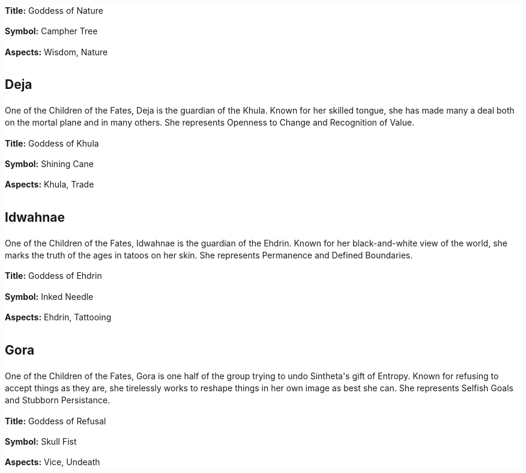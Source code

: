 **Title:** Goddess of Nature

**Symbol:** Campher Tree

**Aspects:** Wisdom, Nature

## Deja

One of the Children of the Fates, Deja is the guardian of the
Khula. Known for her skilled tongue, she has made many a deal both on
the mortal plane and in many others. She represents Openness to Change
and Recognition of Value.

**Title:** Goddess of Khula

**Symbol:** Shining Cane

**Aspects:** Khula, Trade

## Idwahnae

One of the Children of the Fates, Idwahnae is the guardian of the
Ehdrin. Known for her black-and-white view of the world, she marks the
truth of the ages in tatoos on her skin. She represents Permanence and
Defined Boundaries.

**Title:** Goddess of Ehdrin

**Symbol:** Inked Needle

**Aspects:** Ehdrin, Tattooing

## Gora

One of the Children of the Fates, Gora is one half of the group trying
to undo Sintheta's gift of Entropy. Known for refusing to accept
things as they are, she tirelessly works to reshape things in her own
image as best she can. She represents Selfish Goals and Stubborn
Persistance.

**Title:** Goddess of Refusal

**Symbol:** Skull Fist

**Aspects:** Vice, Undeath
